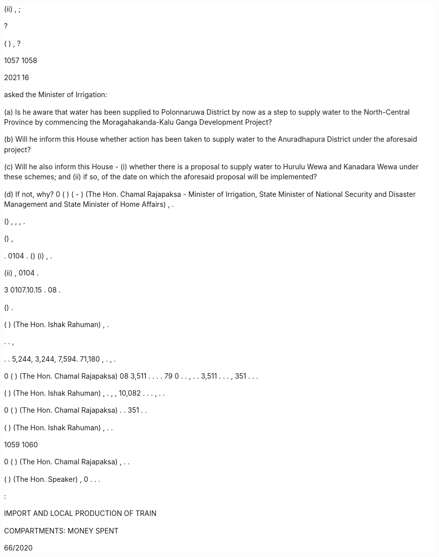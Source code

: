(ii) , ;

?

( ) , ?

1057 1058

2021 16

asked the Minister of Irrigation:

(a) Is he aware that water has been supplied to Polonnaruwa District by now as a step to supply water to the North-Central Province by commencing the Moragahakanda-Kalu Ganga Development Project?

(b) Will he inform this House whether action has been taken to supply water to the Anuradhapura District under the aforesaid project?

(c) Will he also inform this House - (i) whether there is a proposal to supply water to Hurulu Wewa and Kanadara Wewa under these schemes; and (ii) if so, of the date on which the aforesaid proposal will be implemented?

(d) If not, why? 0 ( ) ( - ) (The Hon. Chamal Rajapaksa - Minister of Irrigation, State Minister of National Security and Disaster Management and State Minister of Home Affairs) , .

() , , , .

() ,

. 0104 . () (i) , .

(ii) , 0104 .

3 0107.10.15 . 08 .

() .

( ) (The Hon. Ishak Rahuman) , .

. . ,

. . 5,244, 3,244, 7,594. 71,180 , . , .

0 ( ) (The Hon. Chamal Rajapaksa) 08 3,511 . . . . 79 0 . . , . . 3,511 . . . , 351 . . .

( ) (The Hon. Ishak Rahuman) , . , , 10,082 . . . , . .

0 ( ) (The Hon. Chamal Rajapaksa) . . 351 . .

( ) (The Hon. Ishak Rahuman) , . .

1059 1060

0 ( ) (The Hon. Chamal Rajapaksa) , . .

( ) (The Hon. Speaker) , 0 . . .

:

IMPORT AND LOCAL PRODUCTION OF TRAIN

COMPARTMENTS: MONEY SPENT

66/2020
